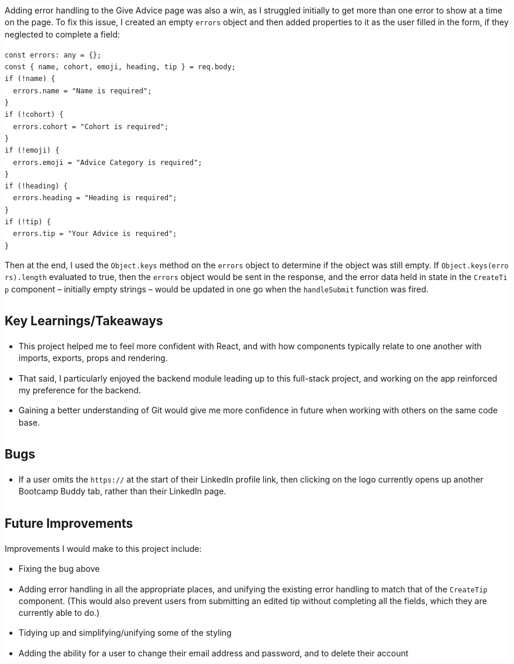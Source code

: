 Adding error handling to the Give Advice page was also a win, as I struggled initially to get more than one error to show at a time on the page. To fix this issue, I created an empty `errors` object and then added properties to it as the user filled in the form, if they neglected to complete a field:

```
const errors: any = {};
const { name, cohort, emoji, heading, tip } = req.body;
if (!name) {
  errors.name = "Name is required";
}
if (!cohort) {
  errors.cohort = "Cohort is required";
}
if (!emoji) {
  errors.emoji = "Advice Category is required";
}
if (!heading) {
  errors.heading = "Heading is required";
}
if (!tip) {
  errors.tip = "Your Advice is required";
}
```

Then at the end, I used the `Object.keys` method on the `errors` object to determine if the object was still empty. If `Object.keys(errors).length` evaluated to true, then the `errors` object would be sent in the response, and the error data held in state in the `CreateTip` component – initially empty strings – would be updated in one go when the `handleSubmit` function was fired.

## Key Learnings/Takeaways

- This project helped me to feel more confident with React, and with how components typically relate to one another with imports, exports, props and rendering.

- That said, I particularly enjoyed the backend module leading up to this full-stack project, and working on the app reinforced my preference for the backend.

- Gaining a better understanding of Git would give me more confidence in future when working with others on the same code base.

## Bugs

- If a user omits the `https://` at the start of their LinkedIn profile link, then clicking on the logo currently opens up another Bootcamp Buddy tab, rather than their LinkedIn page.

## Future Improvements

Improvements I would make to this project include:

- Fixing the bug above

- Adding error handling in all the appropriate places, and unifying the existing error handling to match that of the `CreateTip` component. (This would also prevent users from submitting an edited tip without completing all the fields, which they are currently able to do.)

- Tidying up and simplifying/unifying some of the styling

- Adding the ability for a user to change their email address and password, and to delete their account
